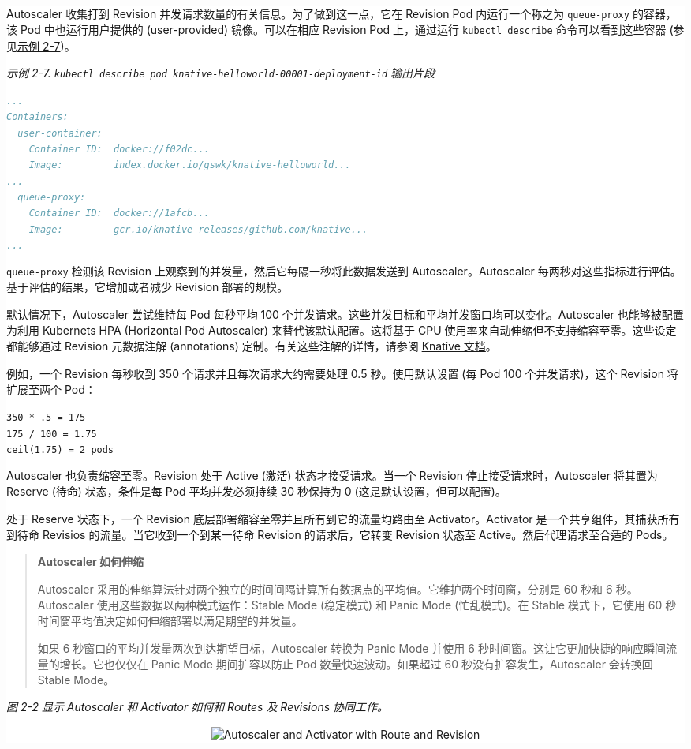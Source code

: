 Autoscaler 收集打到 Revision 并发请求数量的有关信息。为了做到这一点，它在 Revision Pod 内运行一个称之为 `queue-proxy` 的容器，该 Pod 中也运行用户提供的 (user-provided) 镜像。可以在相应 Revision Pod 上，通过运行 `kubectl describe` 命令可以看到这些容器 (参见[示例 2-7](#example-2-7))。

<span id="example-2-7">*示例 2-7. `kubectl describe pod knative-helloworld-00001-deployment-id` 输出片段* </span>

```yaml
...
Containers:
  user-container:
    Container ID:  docker://f02dc...
    Image:         index.docker.io/gswk/knative-helloworld...
...
  queue-proxy: 
    Container ID:  docker://1afcb...
    Image:         gcr.io/knative-releases/github.com/knative...
...
```

`queue-proxy` 检测该 Revision 上观察到的并发量，然后它每隔一秒将此数据发送到 Autoscaler。Autoscaler 每两秒对这些指标进行评估。基于评估的结果，它增加或者减少 Revision 部署的规模。

默认情况下，Autoscaler 尝试维持每 Pod 每秒平均 100 个并发请求。这些并发目标和平均并发窗口均可以变化。Autoscaler 也能够被配置为利用 Kubernets HPA (Horizontal Pod Autoscaler) 来替代该默认配置。这将基于 CPU 使用率来自动伸缩但不支持缩容至零。这些设定都能够通过 Revision 元数据注解 (annotations) 定制。有关这些注解的详情，请参阅 [Knative 文档](https://github.com/knative/docs/blob/master/serving/samples/autoscale-go/README.md)。

例如，一个 Revision 每秒收到 350 个请求并且每次请求大约需要处理 0.5 秒。使用默认设置 (每 Pod 100 个并发请求)，这个 Revision 将扩展至两个 Pod：

```
350 * .5 = 175
175 / 100 = 1.75
ceil(1.75) = 2 pods
```

Autoscaler 也负责缩容至零。Revision 处于 Active (激活) 状态才接受请求。当一个 Revision 停止接受请求时，Autoscaler 将其置为 Reserve (待命) 状态，条件是每 Pod 平均并发必须持续 30 秒保持为 0 (这是默认设置，但可以配置)。

处于 Reserve 状态下，一个 Revision 底层部署缩容至零并且所有到它的流量均路由至 Activator。Activator 是一个共享组件，其捕获所有到待命 Revisios 的流量。当它收到一个到某一待命 Revision 的请求后，它转变 Revision 状态至 Active。然后代理请求至合适的 Pods。

> **Autoscaler 如何伸缩**
>
> Autoscaler 采用的伸缩算法针对两个独立的时间间隔计算所有数据点的平均值。它维护两个时间窗，分别是 60 秒和 6 秒。Autoscaler 使用这些数据以两种模式运作：Stable Mode (稳定模式) 和 Panic Mode (忙乱模式)。在 Stable 模式下，它使用 60 秒时间窗平均值决定如何伸缩部署以满足期望的并发量。
>
> 如果 6 秒窗口的平均并发量两次到达期望目标，Autoscaler 转换为 Panic Mode 并使用 6 秒时间窗。这让它更加快捷的响应瞬间流量的增长。它也仅仅在 Panic Mode 期间扩容以防止 Pod 数量快速波动。如果超过 60 秒没有扩容发生，Autoscaler 会转换回 Stable Mode。

<span id="fingure-2-2">*图 2-2 显示 Autoscaler 和 Activator 如何和 Routes 及 Revisions 协同工作。*</span>

<div align="center">
<img src="https://raw.githubusercontent.com/servicemesher/website/master/content/blog/knative-serving/006tKfTcly1g0yrmo1t2cj31z70u0afi.jpg" alt="Autoscaler and Activator with Route and Revision" />
</div>

